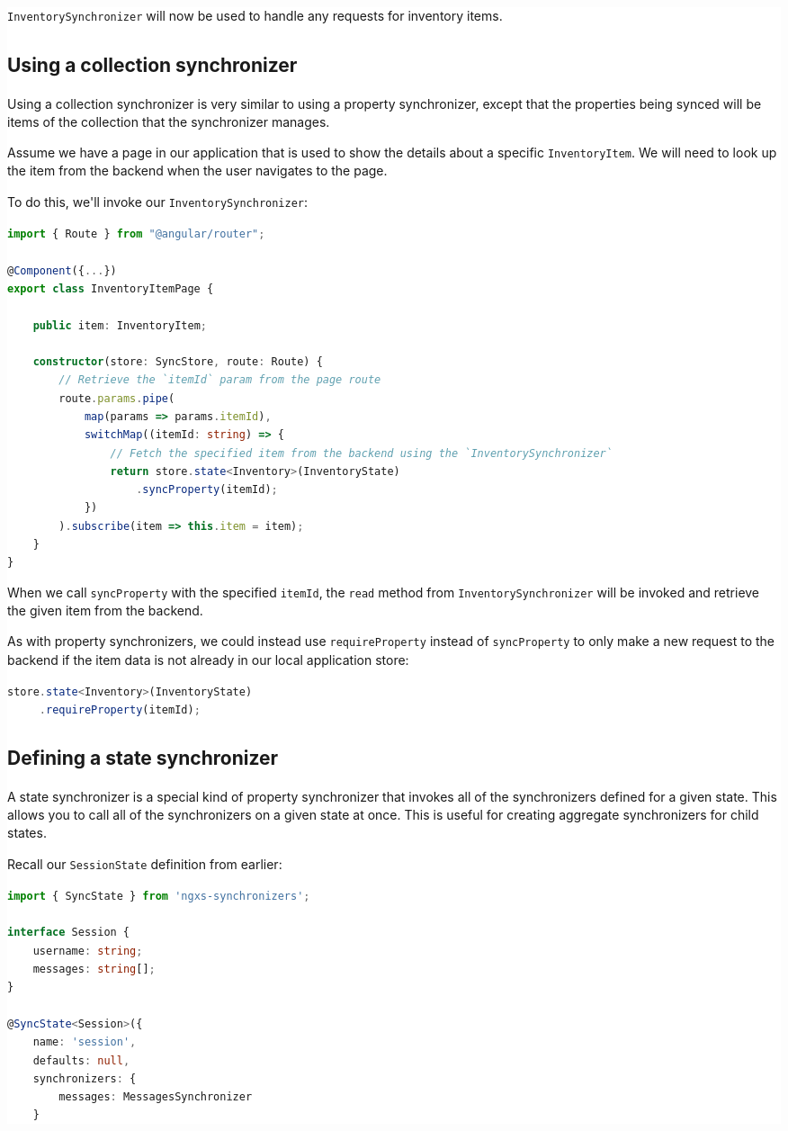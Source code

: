 `InventorySynchronizer` will now be used to handle any requests for inventory items.

## Using a collection synchronizer

Using a collection synchronizer is very similar to using a property synchronizer, except that the properties being synced will be items of the collection that the synchronizer manages.

Assume we have a page in our application that is used to show the details about a specific `InventoryItem`. We will need to look up the item from the backend when the user navigates to the page.

To do this, we'll invoke our `InventorySynchronizer`:

```ts
import { Route } from "@angular/router";

@Component({...})
export class InventoryItemPage {

    public item: InventoryItem;

    constructor(store: SyncStore, route: Route) {
        // Retrieve the `itemId` param from the page route
        route.params.pipe(
            map(params => params.itemId),
            switchMap((itemId: string) => {
                // Fetch the specified item from the backend using the `InventorySynchronizer`
                return store.state<Inventory>(InventoryState)
                    .syncProperty(itemId);
            })
        ).subscribe(item => this.item = item);
    }
}
```

When we call `syncProperty` with the specified `itemId`, the `read` method from `InventorySynchronizer` will be invoked and retrieve the given item from the backend.

As with property synchronizers, we could instead use `requireProperty` instead of `syncProperty` to only make a new request to the backend if the item data is not already in our local application store:

```ts
store.state<Inventory>(InventoryState)
     .requireProperty(itemId);
```

## Defining a state synchronizer

A state synchronizer is a special kind of property synchronizer that invokes all of the synchronizers defined for a given state. This allows you to call all of the synchronizers on a given state at once. This is useful for creating aggregate synchronizers for child states.

Recall our `SessionState` definition from earlier:

```ts
import { SyncState } from 'ngxs-synchronizers';

interface Session {
    username: string;
    messages: string[];
}

@SyncState<Session>({
    name: 'session',
    defaults: null,
    synchronizers: {
        messages: MessagesSynchronizer
    }
```